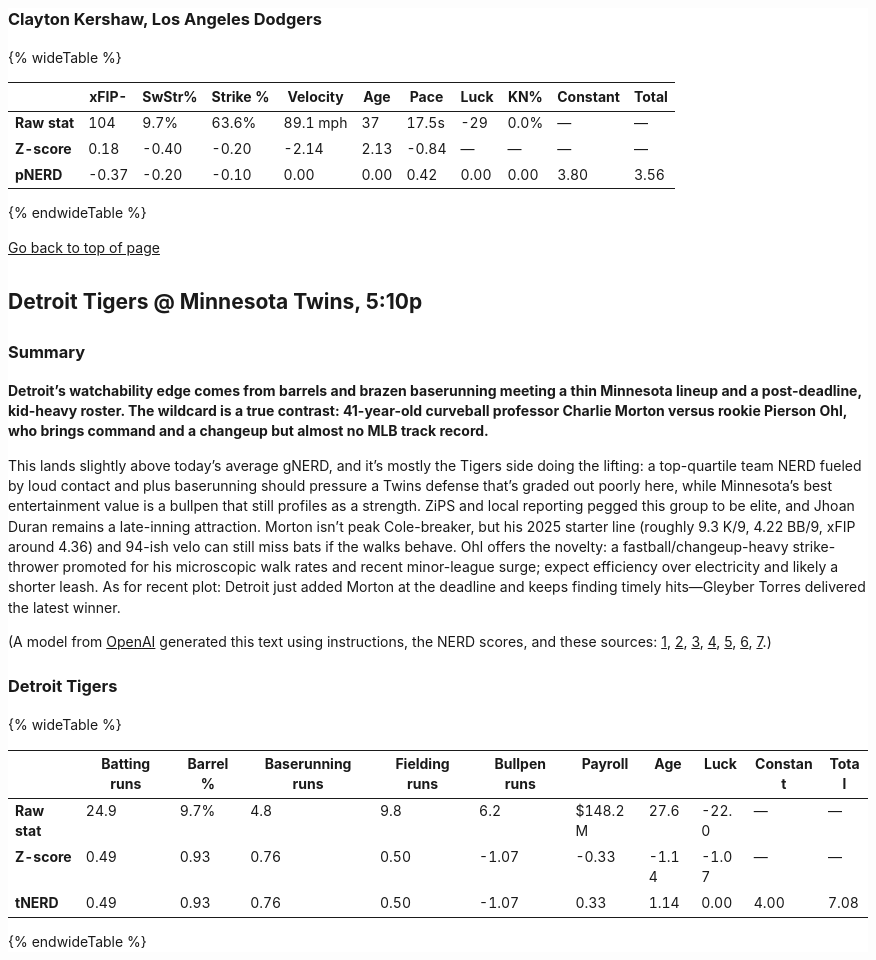 ### Clayton Kershaw, Los Angeles Dodgers

{% wideTable %}

|              | xFIP- | SwStr% | Strike % | Velocity | Age   | Pace  | Luck | KN%  | Constant | Total |
| ------------ | ----- | ------ | -------- | -------- | ----- | ----- | ---- | ---- | -------- | ----- |
| **Raw stat** | 104 | 9.7% | 63.6% | 89.1 mph | 37 | 17.5s | -29 | 0.0% | — | — |
| **Z-score** | 0.18 | -0.40 | -0.20 | -2.14 | 2.13 | -0.84 | — | — | — | — |
| **pNERD** | -0.37 | -0.20 | -0.10 | 0.00 | 0.00 | 0.42 | 0.00 | 0.00 | 3.80 | 3.56 |
{% endwideTable %}


[Go back to top of page](#)

## Detroit Tigers @ Minnesota Twins, 5:10p

### Summary

**Detroit’s watchability edge comes from barrels and brazen baserunning meeting a thin Minnesota lineup and a post-deadline, kid-heavy roster. The wildcard is a true contrast: 41-year-old curveball professor Charlie Morton versus rookie Pierson Ohl, who brings command and a changeup but almost no MLB track record.** 

This lands slightly above today’s average gNERD, and it’s mostly the Tigers side doing the lifting: a top-quartile team NERD fueled by loud contact and plus baserunning should pressure a Twins defense that’s graded out poorly here, while Minnesota’s best entertainment value is a bullpen that still profiles as a strength. ZiPS and local reporting pegged this group to be elite, and Jhoan Duran remains a late-inning attraction.  Morton isn’t peak Cole-breaker, but his 2025 starter line (roughly 9.3 K/9, 4.22 BB/9, xFIP around 4.36) and 94-ish velo can still miss bats if the walks behave.  Ohl offers the novelty: a fastball/changeup-heavy strike-thrower promoted for his microscopic walk rates and recent minor-league surge; expect efficiency over electricity and likely a shorter leash.  As for recent plot: Detroit just added Morton at the deadline and keeps finding timely hits—Gleyber Torres delivered the latest winner.

(A model from [OpenAI](https://www.openai.com) generated this text using instructions, the NERD scores, and these sources: [1](https://blogs.fangraphs.com/2025-zips-projections-minnesota-twins/?utm_source=chatgpt.com), [2](https://twinsdaily.com/news-rumors/minnesota-twins/bullpen-hierarchy-reset-one-quarter-through-2025-season-twins-relief-corps-is-living-up-to-the-hype-r18339/?utm_source=chatgpt.com), [3](https://www.fangraphs.com/players/charlie-morton/4676/splits?position=P&season=2025&utm_source=chatgpt.com), [4](https://twinsdaily.com/news-rumors/minnesota-twins/pierson-ohl-set-to-make-minnesota-twins-debut-what-can-pitching-prospect-offer-r18853/?utm_source=chatgpt.com), [5](https://en.wikipedia.org/wiki/Pierson_Ohl?utm_source=chatgpt.com), [6](https://www.ctinsider.com/sports/article/mlb-trade-deadline-charlie-morton-20797539.php?utm_source=chatgpt.com), [7](https://www.reuters.com/sports/baseball/tigers-edge-twins-11-gleyber-torres-game-winning-sac-fly-2025-08-15/?utm_source=chatgpt.com).)

### Detroit Tigers

{% wideTable %}

|              | Batting runs | Barrel % | Baserunning runs | Fielding runs | Bullpen runs | Payroll | Age   | Luck | Constant | Total |
| ------------ | ------------ | -------- | ----------- | -------- | ------------ | ------- | ----- | ---- | -------- | ----- |
| **Raw stat** | 24.9 | 9.7% | 4.8 | 9.8 | 6.2 | $148.2M | 27.6 | -22.0 | — | — |
| **Z-score** | 0.49 | 0.93 | 0.76 | 0.50 | -1.07 | -0.33 | -1.14 | -1.07 | — | — |
| **tNERD** | 0.49 | 0.93 | 0.76 | 0.50 | -1.07 | 0.33 | 1.14 | 0.00 | 4.00 | 7.08 |
{% endwideTable %}
